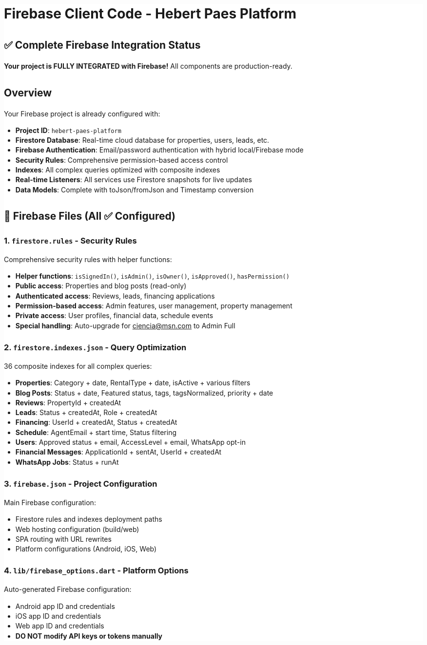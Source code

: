 # Firebase Client Code - Hebert Paes Platform

## ✅ Complete Firebase Integration Status

**Your project is FULLY INTEGRATED with Firebase!** All components are production-ready.

## Overview

Your Firebase project is already configured with:
- **Project ID**: `hebert-paes-platform`
- **Firestore Database**: Real-time cloud database for properties, users, leads, etc.
- **Firebase Authentication**: Email/password authentication with hybrid local/Firebase mode
- **Security Rules**: Comprehensive permission-based access control
- **Indexes**: All complex queries optimized with composite indexes
- **Real-time Listeners**: All services use Firestore snapshots for live updates
- **Data Models**: Complete with toJson/fromJson and Timestamp conversion

## 📁 Firebase Files (All ✅ Configured)

### 1. `firestore.rules` - Security Rules
Comprehensive security rules with helper functions:
- **Helper functions**: `isSignedIn()`, `isAdmin()`, `isOwner()`, `isApproved()`, `hasPermission()`
- **Public access**: Properties and blog posts (read-only)
- **Authenticated access**: Reviews, leads, financing applications
- **Permission-based access**: Admin features, user management, property management
- **Private access**: User profiles, financial data, schedule events
- **Special handling**: Auto-upgrade for ciencia@msn.com to Admin Full

### 2. `firestore.indexes.json` - Query Optimization
36 composite indexes for all complex queries:
- **Properties**: Category + date, RentalType + date, isActive + various filters
- **Blog Posts**: Status + date, Featured status, tags, tagsNormalized, priority + date
- **Reviews**: PropertyId + createdAt
- **Leads**: Status + createdAt, Role + createdAt
- **Financing**: UserId + createdAt, Status + createdAt
- **Schedule**: AgentEmail + start time, Status filtering
- **Users**: Approved status + email, AccessLevel + email, WhatsApp opt-in
- **Financial Messages**: ApplicationId + sentAt, UserId + createdAt
- **WhatsApp Jobs**: Status + runAt

### 3. `firebase.json` - Project Configuration
Main Firebase configuration:
- Firestore rules and indexes deployment paths
- Web hosting configuration (build/web)
- SPA routing with URL rewrites
- Platform configurations (Android, iOS, Web)

### 4. `lib/firebase_options.dart` - Platform Options
Auto-generated Firebase configuration:
- Android app ID and credentials
- iOS app ID and credentials
- Web app ID and credentials
- **DO NOT modify API keys or tokens manually**
